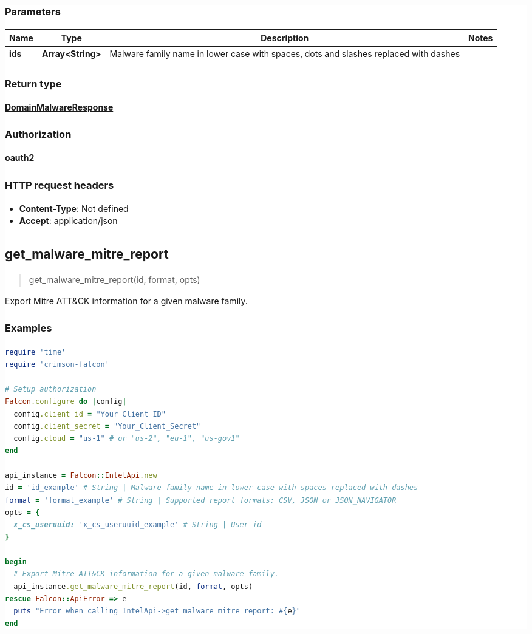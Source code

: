 ### Parameters

| Name | Type | Description | Notes |
| ---- | ---- | ----------- | ----- |
| **ids** | [**Array&lt;String&gt;**](String.md) | Malware family name in lower case with spaces, dots and slashes replaced with dashes |  |

### Return type

[**DomainMalwareResponse**](DomainMalwareResponse.md)

### Authorization

**oauth2**

### HTTP request headers

- **Content-Type**: Not defined
- **Accept**: application/json


## get_malware_mitre_report

> get_malware_mitre_report(id, format, opts)

Export Mitre ATT&CK information for a given malware family.

### Examples

```ruby
require 'time'
require 'crimson-falcon'

# Setup authorization
Falcon.configure do |config|
  config.client_id = "Your_Client_ID"
  config.client_secret = "Your_Client_Secret"
  config.cloud = "us-1" # or "us-2", "eu-1", "us-gov1"
end

api_instance = Falcon::IntelApi.new
id = 'id_example' # String | Malware family name in lower case with spaces replaced with dashes
format = 'format_example' # String | Supported report formats: CSV, JSON or JSON_NAVIGATOR
opts = {
  x_cs_useruuid: 'x_cs_useruuid_example' # String | User id
}

begin
  # Export Mitre ATT&CK information for a given malware family.
  api_instance.get_malware_mitre_report(id, format, opts)
rescue Falcon::ApiError => e
  puts "Error when calling IntelApi->get_malware_mitre_report: #{e}"
end
```
